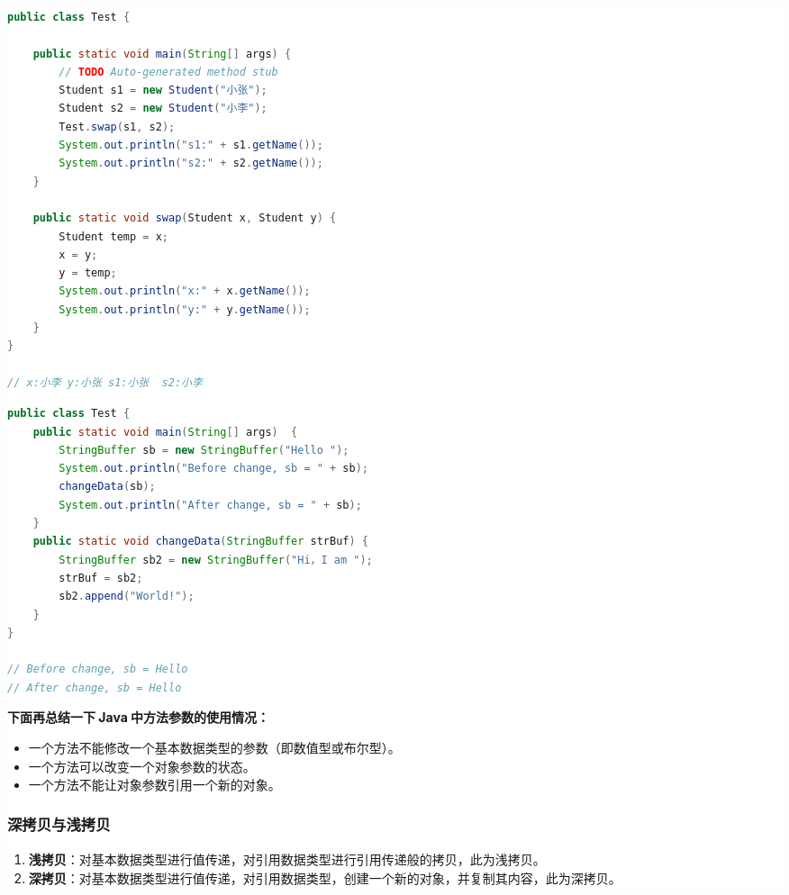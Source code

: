 ```java
public class Test {

    public static void main(String[] args) {
        // TODO Auto-generated method stub
        Student s1 = new Student("小张");
        Student s2 = new Student("小李");
        Test.swap(s1, s2);
        System.out.println("s1:" + s1.getName());
        System.out.println("s2:" + s2.getName());
    }

    public static void swap(Student x, Student y) {
        Student temp = x;
        x = y;
        y = temp;
        System.out.println("x:" + x.getName());
        System.out.println("y:" + y.getName());
    }
}

// x:小李 y:小张 s1:小张  s2:小李
```

```java
public class Test {
    public static void main(String[] args)  {
        StringBuffer sb = new StringBuffer("Hello ");
        System.out.println("Before change, sb = " + sb);
        changeData(sb);
        System.out.println("After change, sb = " + sb);
    }
    public static void changeData(StringBuffer strBuf) {
        StringBuffer sb2 = new StringBuffer("Hi，I am ");
        strBuf = sb2;
        sb2.append("World!");
    }
}

// Before change, sb = Hello 
// After change, sb = Hello 
```

**下面再总结一下 Java 中方法参数的使用情况：**

- 一个方法不能修改一个基本数据类型的参数（即数值型或布尔型）。
- 一个方法可以改变一个对象参数的状态。
- 一个方法不能让对象参数引用一个新的对象。

### 深拷贝与浅拷贝

1. **浅拷贝**：对基本数据类型进行值传递，对引用数据类型进行引用传递般的拷贝，此为浅拷贝。
2. **深拷贝**：对基本数据类型进行值传递，对引用数据类型，创建一个新的对象，并复制其内容，此为深拷贝。
